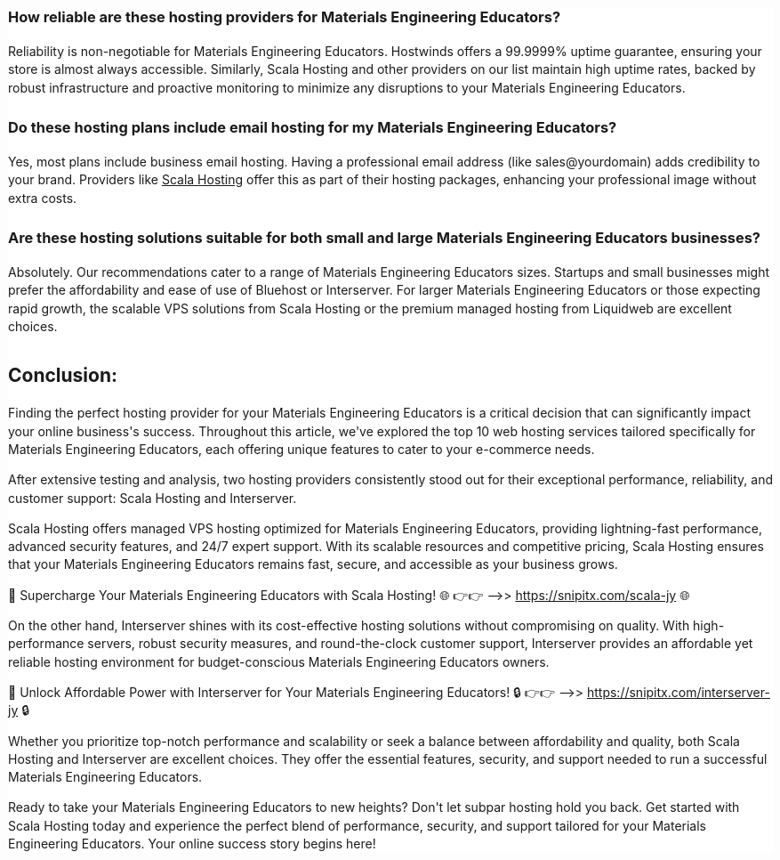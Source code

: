 ### How reliable are these hosting providers for Materials Engineering Educators? 
Reliability is non-negotiable for Materials Engineering Educators. Hostwinds offers a 99.9999% uptime guarantee, ensuring your store is almost always accessible. Similarly, Scala Hosting and other providers on our list maintain high uptime rates, backed by robust infrastructure and proactive monitoring to minimize any disruptions to your Materials Engineering Educators.

### Do these hosting plans include email hosting for my Materials Engineering Educators? 
Yes, most plans include business email hosting. Having a professional email address (like sales@yourdomain) adds credibility to your brand. Providers like [Scala Hosting](https://snipitx.com/scala-jy) offer this as part of their hosting packages, enhancing your professional image without extra costs.

### Are these hosting solutions suitable for both small and large Materials Engineering Educators businesses? 
Absolutely. Our recommendations cater to a range of Materials Engineering Educators sizes. Startups and small businesses might prefer the affordability and ease of use of Bluehost or Interserver. For larger Materials Engineering Educators or those expecting rapid growth, the scalable VPS solutions from Scala Hosting or the premium managed hosting from Liquidweb are excellent choices.

## Conclusion:

Finding the perfect hosting provider for your Materials Engineering Educators is a critical decision that can significantly impact your online business's success. Throughout this article, we've explored the top 10 web hosting services tailored specifically for Materials Engineering Educators, each offering unique features to cater to your e-commerce needs.

After extensive testing and analysis, two hosting providers consistently stood out for their exceptional performance, reliability, and customer support: Scala Hosting and Interserver.

Scala Hosting offers managed VPS hosting optimized for Materials Engineering Educators, providing lightning-fast performance, advanced security features, and 24/7 expert support. With its scalable resources and competitive pricing, Scala Hosting ensures that your Materials Engineering Educators remains fast, secure, and accessible as your business grows.

🚀 Supercharge Your Materials Engineering Educators with Scala Hosting! 🌐
👉👉 -->> https://snipitx.com/scala-jy 🌐

On the other hand, Interserver shines with its cost-effective hosting solutions without compromising on quality. With high-performance servers, robust security measures, and round-the-clock customer support, Interserver provides an affordable yet reliable hosting environment for budget-conscious Materials Engineering Educators owners.

💸 Unlock Affordable Power with Interserver for Your Materials Engineering Educators! 🔒
👉👉 -->> https://snipitx.com/interserver-jy 🔒

Whether you prioritize top-notch performance and scalability or seek a balance between affordability and quality, both Scala Hosting and Interserver are excellent choices. They offer the essential features, security, and support needed to run a successful Materials Engineering Educators.

Ready to take your Materials Engineering Educators to new heights? Don't let subpar hosting hold you back. Get started with Scala Hosting today and experience the perfect blend of performance, security, and support tailored for your Materials Engineering Educators. Your online success story begins here!
